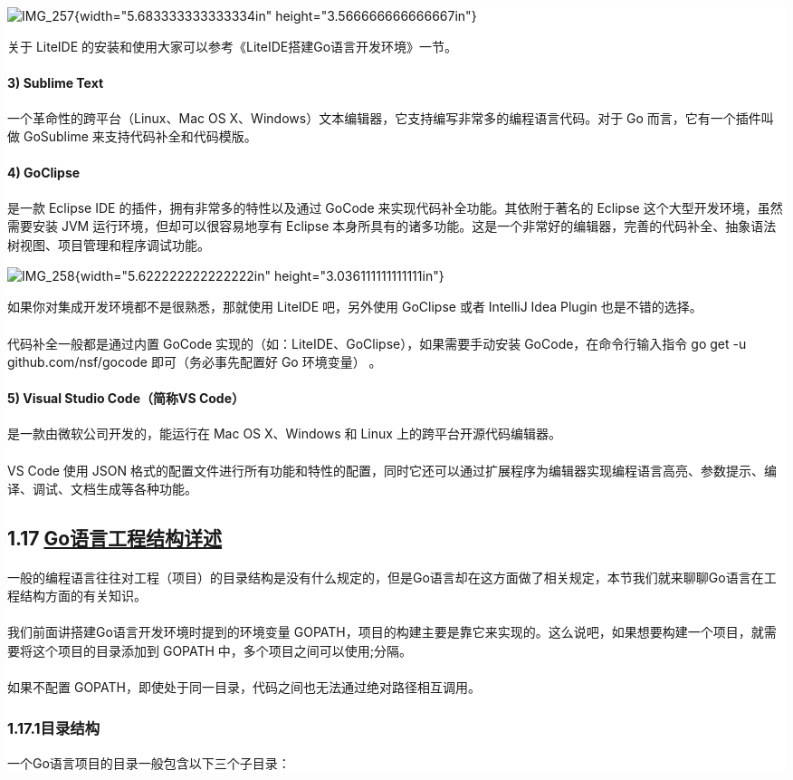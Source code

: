 ![IMG_257](media/image18.png){width="5.683333333333334in"
height="3.566666666666667in"}

关于 LiteIDE 的安装和使用大家可以参考《LiteIDE搭建Go语言开发环境》一节。

#### 3) Sublime Text

一个革命性的跨平台（Linux、Mac OS
X、Windows）文本编辑器，它支持编写非常多的编程语言代码。对于 Go
而言，它有一个插件叫做 GoSublime 来支持代码补全和代码模版。

#### 4) GoClipse

是一款 Eclipse IDE 的插件，拥有非常多的特性以及通过 GoCode
来实现代码补全功能。其依附于著名的 Eclipse
这个大型开发环境，虽然需要安装 JVM 运行环境，但却可以很容易地享有
Eclipse
本身所具有的诸多功能。这是一个非常好的编辑器，完善的代码补全、抽象语法树视图、项目管理和程序调试功能。

![IMG_258](media/image19.png){width="5.622222222222222in"
height="3.036111111111111in"}

如果你对集成开发环境都不是很熟悉，那就使用 LiteIDE 吧，另外使用 GoClipse
或者 IntelliJ Idea Plugin 也是不错的选择。\
\
代码补全一般都是通过内置 GoCode
实现的（如：LiteIDE、GoClipse），如果需要手动安装
GoCode，在命令行输入指令 go get -u
github.com/nsf/gocode 即可（务必事先配置好 Go 环境变量） 。

#### 5) Visual Studio Code（简称VS Code）

是一款由微软公司开发的，能运行在 Mac OS X、Windows 和 Linux
上的跨平台开源代码编辑器。\
\
VS Code 使用 JSON
格式的配置文件进行所有功能和特性的配置，同时它还可以通过扩展程序为编辑器实现编程语言高亮、参数提示、编译、调试、文档生成等各种功能。

## 1.17 [Go语言工程结构详述](http://c.biancheng.net/view/4773.html)

一般的编程语言往往对工程（项目）的目录结构是没有什么规定的，但是Go语言却在这方面做了相关规定，本节我们就来聊聊Go语言在工程结构方面的有关知识。\
\
我们前面讲搭建Go语言开发环境时提到的环境变量
GOPATH，项目的构建主要是靠它来实现的。这么说吧，如果想要构建一个项目，就需要将这个项目的目录添加到
GOPATH 中，多个项目之间可以使用;分隔。\
\
如果不配置
GOPATH，即使处于同一目录，代码之间也无法通过绝对路径相互调用。

### 1.17.1目录结构

一个Go语言项目的目录一般包含以下三个子目录：
